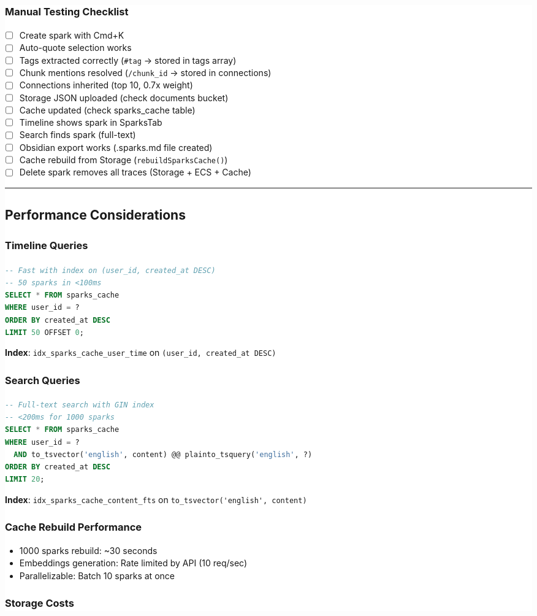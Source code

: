 ### Manual Testing Checklist

- [ ] Create spark with Cmd+K
- [ ] Auto-quote selection works
- [ ] Tags extracted correctly (`#tag` → stored in tags array)
- [ ] Chunk mentions resolved (`/chunk_id` → stored in connections)
- [ ] Connections inherited (top 10, 0.7x weight)
- [ ] Storage JSON uploaded (check documents bucket)
- [ ] Cache updated (check sparks_cache table)
- [ ] Timeline shows spark in SparksTab
- [ ] Search finds spark (full-text)
- [ ] Obsidian export works (.sparks.md file created)
- [ ] Cache rebuild from Storage (`rebuildSparksCache()`)
- [ ] Delete spark removes all traces (Storage + ECS + Cache)

---

## Performance Considerations

### Timeline Queries

```sql
-- Fast with index on (user_id, created_at DESC)
-- 50 sparks in <100ms
SELECT * FROM sparks_cache
WHERE user_id = ?
ORDER BY created_at DESC
LIMIT 50 OFFSET 0;
```

**Index**: `idx_sparks_cache_user_time` on `(user_id, created_at DESC)`

### Search Queries

```sql
-- Full-text search with GIN index
-- <200ms for 1000 sparks
SELECT * FROM sparks_cache
WHERE user_id = ?
  AND to_tsvector('english', content) @@ plainto_tsquery('english', ?)
ORDER BY created_at DESC
LIMIT 20;
```

**Index**: `idx_sparks_cache_content_fts` on `to_tsvector('english', content)`

### Cache Rebuild Performance

- 1000 sparks rebuild: ~30 seconds
- Embeddings generation: Rate limited by API (10 req/sec)
- Parallelizable: Batch 10 sparks at once

### Storage Costs
